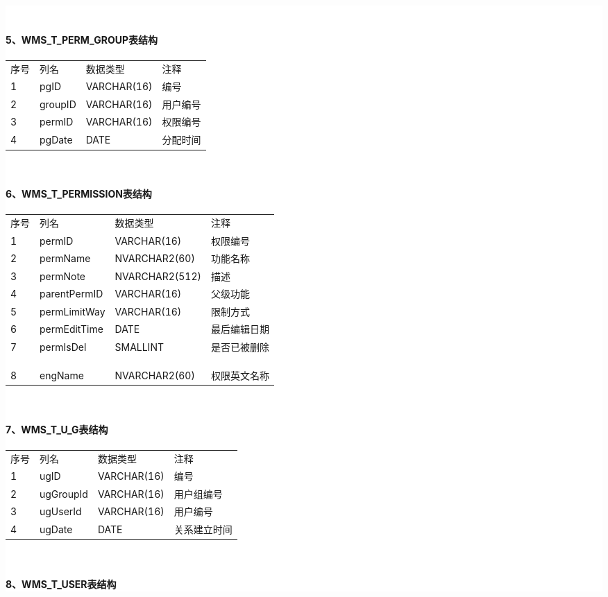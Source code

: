&nbsp;

#### **5、WMS_T_PERM_GROUP表结构**

|     |     |     |     |
| --- | --- | --- | --- |
| 序号  | 列名  | 数据类型 | 注释  |
| 1   | pgID | VARCHAR(16) | 编号  |
| 2   | groupID | VARCHAR(16) | 用户编号 |
| 3   | permID | VARCHAR(16) | 权限编号 |
| 4   | pgDate | DATE | 分配时间 |

&nbsp;

#### **6、WMS_T_PERMISSION表结构**

|     |     |     |     |
| --- | --- | --- | --- |
| 序号  | 列名  | 数据类型 | 注释  |
| 1   | permID | VARCHAR(16) | 权限编号 |
| 2   | permName | NVARCHAR2(60) | 功能名称 |
| 3   | permNote | NVARCHAR2(512) | 描述  |
| 4   | parentPermID | VARCHAR(16) | 父级功能 |
| 5   | permLimitWay | VARCHAR(16) | 限制方式 |
| 6   | permEditTime | DATE | 最后编辑日期 |
| 7<br><br>8 | permIsDel<br><br>engName | SMALLINT<br><br>NVARCHAR2(60) | 是否已被删除<br><br>权限英文名称 |

&nbsp;

#### **7、WMS_T_U_G表结构**

|     |     |     |     |
| --- | --- | --- | --- |
| 序号  | 列名  | 数据类型 | 注释  |
| 1   | ugID | VARCHAR(16) | 编号  |
| 2   | ugGroupId | VARCHAR(16) | 用户组编号 |
| 3   | ugUserId | VARCHAR(16) | 用户编号 |
| 4   | ugDate | DATE | 关系建立时间 |

&nbsp;

#### **8、WMS_T_USER表结构**
